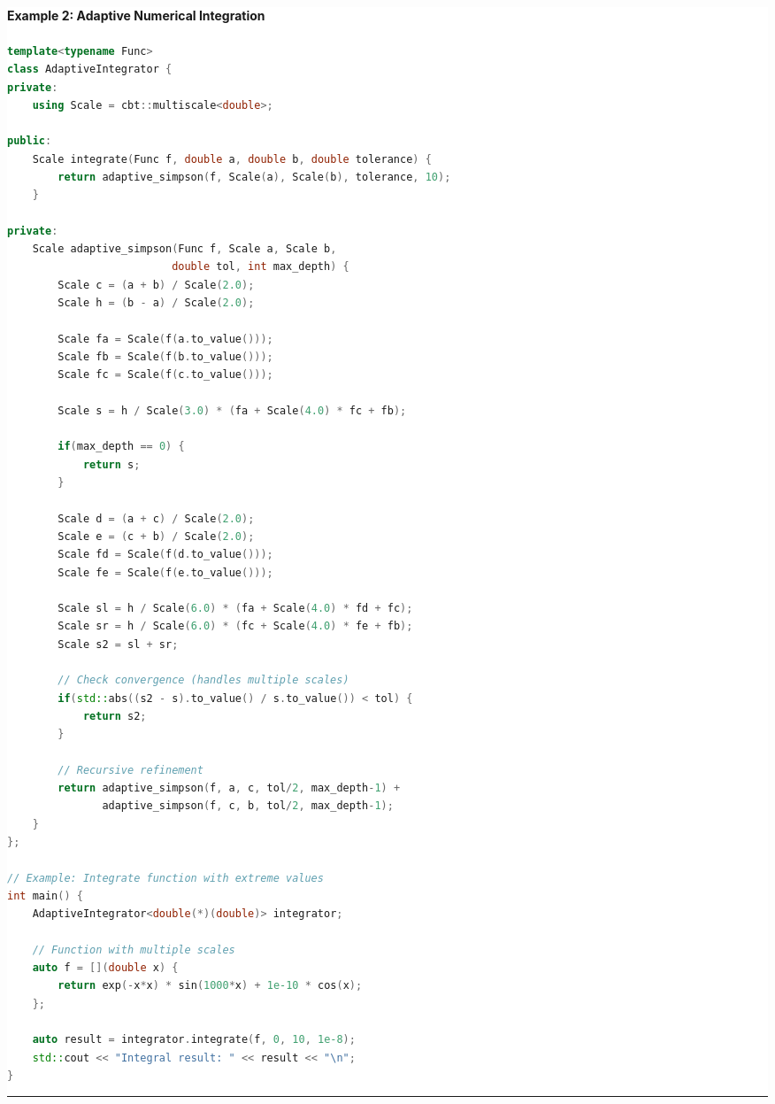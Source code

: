 #### Example 2: Adaptive Numerical Integration

```cpp
template<typename Func>
class AdaptiveIntegrator {
private:
    using Scale = cbt::multiscale<double>;
    
public:
    Scale integrate(Func f, double a, double b, double tolerance) {
        return adaptive_simpson(f, Scale(a), Scale(b), tolerance, 10);
    }
    
private:
    Scale adaptive_simpson(Func f, Scale a, Scale b, 
                          double tol, int max_depth) {
        Scale c = (a + b) / Scale(2.0);
        Scale h = (b - a) / Scale(2.0);
        
        Scale fa = Scale(f(a.to_value()));
        Scale fb = Scale(f(b.to_value()));
        Scale fc = Scale(f(c.to_value()));
        
        Scale s = h / Scale(3.0) * (fa + Scale(4.0) * fc + fb);
        
        if(max_depth == 0) {
            return s;
        }
        
        Scale d = (a + c) / Scale(2.0);
        Scale e = (c + b) / Scale(2.0);
        Scale fd = Scale(f(d.to_value()));
        Scale fe = Scale(f(e.to_value()));
        
        Scale sl = h / Scale(6.0) * (fa + Scale(4.0) * fd + fc);
        Scale sr = h / Scale(6.0) * (fc + Scale(4.0) * fe + fb);
        Scale s2 = sl + sr;
        
        // Check convergence (handles multiple scales)
        if(std::abs((s2 - s).to_value() / s.to_value()) < tol) {
            return s2;
        }
        
        // Recursive refinement
        return adaptive_simpson(f, a, c, tol/2, max_depth-1) +
               adaptive_simpson(f, c, b, tol/2, max_depth-1);
    }
};

// Example: Integrate function with extreme values
int main() {
    AdaptiveIntegrator<double(*)(double)> integrator;
    
    // Function with multiple scales
    auto f = [](double x) { 
        return exp(-x*x) * sin(1000*x) + 1e-10 * cos(x); 
    };
    
    auto result = integrator.integrate(f, 0, 10, 1e-8);
    std::cout << "Integral result: " << result << "\n";
}
```

---